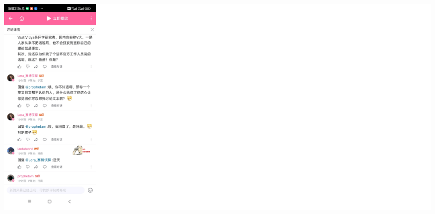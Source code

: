 <img src="./ltcd_assets/media/image27.jpg" alt="descript" style="width: 1.9240737095363079in; height: 4.275718503937008in;">